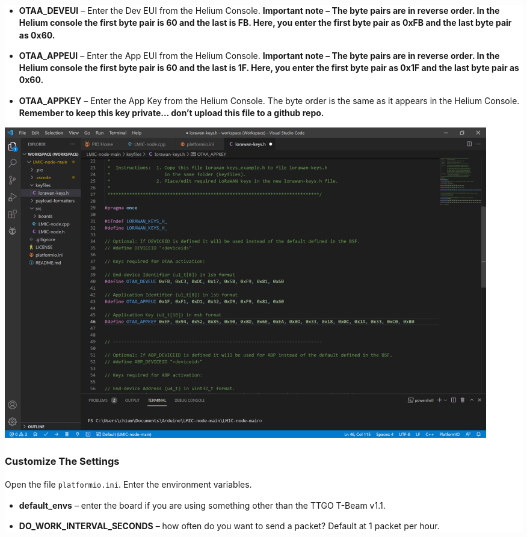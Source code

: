 *	**OTAA_DEVEUI** – Enter the Dev EUI from the Helium Console. **Important note – The byte pairs are in reverse order. In the Helium console the first byte pair is 60 and the last is FB. Here, you enter the first byte pair as 0xFB and the last byte pair as 0x60.**

*	**OTAA_APPEUI** – Enter the App EUI from the Helium Console. **Important note – The byte pairs are in reverse order. In the Helium console the first byte pair is 60 and the last is 1F. Here, you enter the first byte pair as 0x1F and the last byte pair as 0x60.**

*	**OTAA_APPKEY** – Enter the App Key from the Helium Console. The byte order is the same as it appears in the Helium Console. **Remember to keep this key private… don’t upload this file to a github repo.**

<img src="images/pio5.png" width="800">

### Customize The Settings

Open the file `platformio.ini`. Enter the environment variables.

*	**default_envs** – enter the board if you are using something other than the TTGO T-Beam v1.1.

*	**DO_WORK_INTERVAL_SECONDS** – how often do you want to send a packet? Default at 1 packet per hour.
